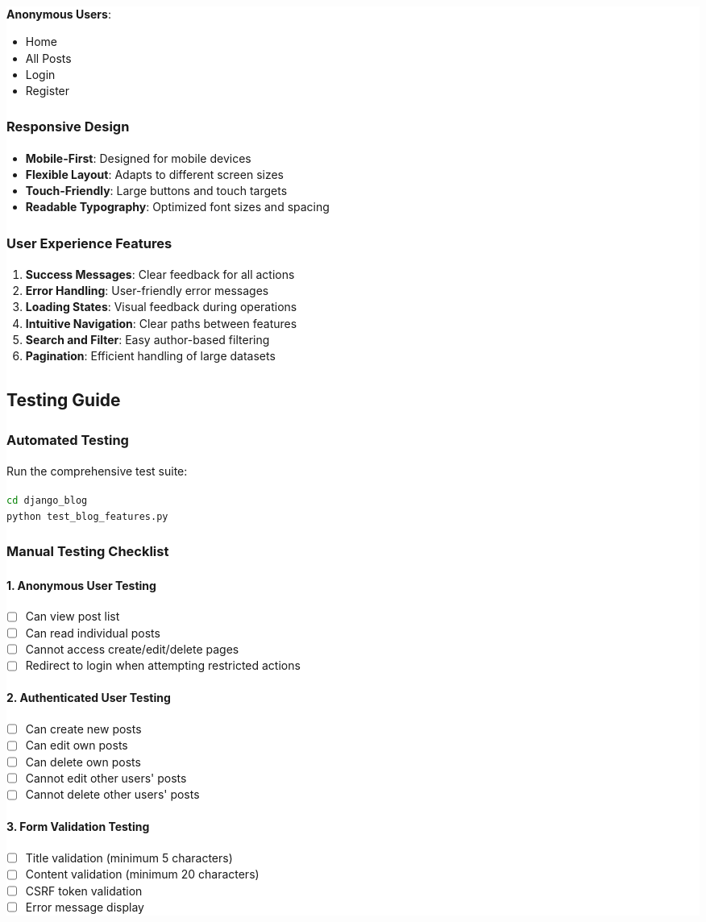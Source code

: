 **Anonymous Users**:
- Home
- All Posts
- Login
- Register

### Responsive Design

- **Mobile-First**: Designed for mobile devices
- **Flexible Layout**: Adapts to different screen sizes
- **Touch-Friendly**: Large buttons and touch targets
- **Readable Typography**: Optimized font sizes and spacing

### User Experience Features

1. **Success Messages**: Clear feedback for all actions
2. **Error Handling**: User-friendly error messages
3. **Loading States**: Visual feedback during operations
4. **Intuitive Navigation**: Clear paths between features
5. **Search and Filter**: Easy author-based filtering
6. **Pagination**: Efficient handling of large datasets

## Testing Guide

### Automated Testing

Run the comprehensive test suite:
```bash
cd django_blog
python test_blog_features.py
```

### Manual Testing Checklist

#### 1. **Anonymous User Testing**
- [ ] Can view post list
- [ ] Can read individual posts
- [ ] Cannot access create/edit/delete pages
- [ ] Redirect to login when attempting restricted actions

#### 2. **Authenticated User Testing**
- [ ] Can create new posts
- [ ] Can edit own posts
- [ ] Can delete own posts
- [ ] Cannot edit other users' posts
- [ ] Cannot delete other users' posts

#### 3. **Form Validation Testing**
- [ ] Title validation (minimum 5 characters)
- [ ] Content validation (minimum 20 characters)
- [ ] CSRF token validation
- [ ] Error message display
